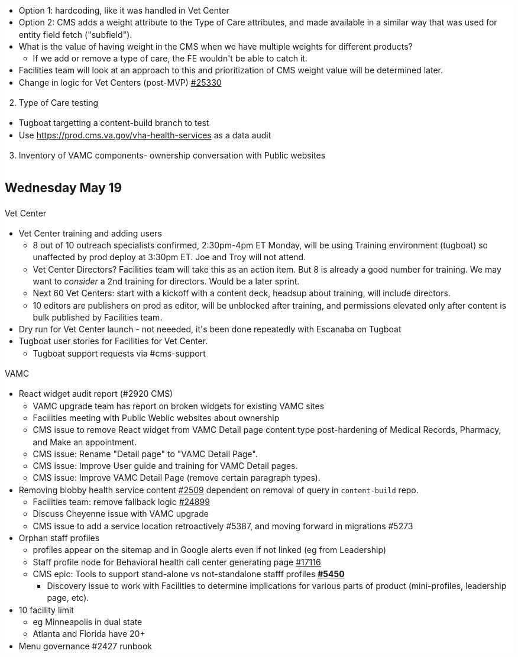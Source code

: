 * Option 1: hardcoding, like it was handled in Vet Center 
* Option 2: CMS adds a weight attribute to the Type of Care attributes, and made available in a similar way that was used for entity field fetch ("subfield").
* What is the value of having weight in the CMS when we have multiple weights for different products? 
  * If we add or remove a type of care, the FE wouldn't be able to catch it. 
* Facilities team will look at an approach to this and prioritization of CMS weight value will be determined later.  
* Change in logic for Vet Centers (post-MVP) [#25330](https://github.com/department-of-veterans-affairs/va.gov-team/issues/25330)

2. Type of Care testing

* Tugboat targetting a content-build branch to test
* Use https://prod.cms.va.gov/vha-health-services as a data audit

3. Inventory of VAMC components- ownership conversation with Public websites
  

## Wednesday May 19

Vet Center
* Vet Center training and adding users
  * 8 out of 10 outreach specialists confirmed, 2:30pm-4pm ET Monday, will be using Training environment (tugboat) so unaffected by prod deploy at 3:30pm ET. Joe and Troy will not attend.
  * Vet Center Directors? Facilities team will take this as an action item. But 8 is already a good number for training. We may want to _consider_ a 2nd training for directors. Would be a later sprint.
  * Next 60 Vet Centers: start with a kickoff with a content deck, headsup about training, will include directors. 
  * 10 editors are publishers on prod as editor, will be unblocked after training, and permissions elevated only after content is bulk published by Facilities team. 
* Dry run for Vet Center launch - not neeeded, it's been done repeatedly with Escanaba on Tugboat
* Tugboat user stories for Facilities for Vet Center. 
  * Tugboat support requests via #cms-support 

VAMC
* React widget audit report (#2920 CMS)
  * VAMC upgrade team has report on broken widgets for existing VAMC sites
  * Facilities meeting with Public Weblic websites about ownership
  * CMS issue to remove React widget from VAMC Detail page content type post-hardening of Medical Records, Pharmacy, and Make an appointment. 
  * CMS issue: Rename "Detail page" to "VAMC Detail Page". 
  * CMS issue: Improve User guide and training for VAMC Detail pages. 
  * CMS issue: Improve VAMC Detail Page (remove certain paragraph types). 
* Removing blobby health service content [#2509](https://github.com/department-of-veterans-affairs/va.gov-cms/issues/2509) dependent on removal of query in `content-build` repo. 
  -  Facilities team: remove fallback logic [#24899](https://github.com/department-of-veterans-affairs/va.gov-team/issues/#24899)
  -  Discuss Cheyenne issue with VAMC upgrade
  -  CMS issue to add a service location retroactively #5387, and moving forward in migrations #5273
* Orphan staff profiles 
  - profiles appear on the sitemap and in Google alerts even if not linked (eg from Leadership)
  - Staff profile node for Behavioral health call center generating page [#17116](https://github.com/department-of-veterans-affairs/va.gov-team/issues/17116)
  - CMS epic: Tools to support stand-alone vs not-standalone stafff profiles **[#5450](https://github.com/department-of-veterans-affairs/va.gov-cms/issues/5450)**
    - Discovery issue to work with Facilities to determine implications for various parts of product (mini-profiles, leadership page, etc).
* 10 facility limit
  * eg Minneapolis in dual state
  * Atlanta and Florida have 20+
* Menu governance #2427 runbook
